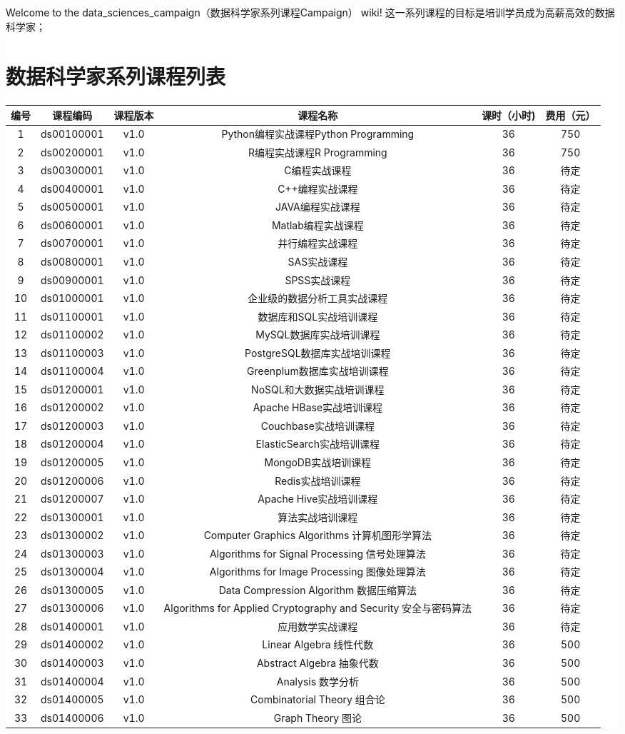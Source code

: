 Welcome to the data_sciences_campaign（数据科学家系列课程Campaign） wiki! 
这一系列课程的目标是培训学员成为高薪高效的数据科学家； 

# 数据科学家系列课程列表
| 编号 | 课程编码 | 课程版本 | 课程名称 | 课时（小时) | 费用（元） |
| :---: | :---: | :---: | :---: | :---: | :---: | 
| 1 | ds00100001 | v1.0 | Python编程实战课程Python Programming | 36 | 750 |
| 2 | ds00200001 | v1.0 | R编程实战课程R Programming | 36 | 750 |
| 3 | ds00300001 | v1.0 | C编程实战课程 | 36 | 待定 |
| 4 | ds00400001 | v1.0 | C++编程实战课程 | 36 | 待定 |
| 5 | ds00500001 | v1.0 | JAVA编程实战课程 | 36 | 待定 |
| 6 | ds00600001 | v1.0 | Matlab编程实战课程 | 36 | 待定 |
| 7 | ds00700001 | v1.0 | 并行编程实战课程 | 36 | 待定 |
| 8 | ds00800001 | v1.0 | SAS实战课程 | 36 | 待定 |
| 9 | ds00900001 | v1.0 | SPSS实战课程 | 36 | 待定 |
| 10 | ds01000001 | v1.0 | 企业级的数据分析工具实战课程 | 36 | 待定 |
| 11 | ds01100001 | v1.0 | 数据库和SQL实战培训课程 | 36 | 待定 |
| 12 | ds01100002 | v1.0 | MySQL数据库实战培训课程 | 36 | 待定 |
| 13 | ds01100003 | v1.0 | PostgreSQL数据库实战培训课程 | 36 | 待定 |
| 14 | ds01100004 | v1.0 | Greenplum数据库实战培训课程 | 36 | 待定 |
| 15 | ds01200001 | v1.0 | NoSQL和大数据实战培训课程 | 36 | 待定 |
| 16 | ds01200002 | v1.0 | Apache HBase实战培训课程 | 36 | 待定 |
| 17 | ds01200003 | v1.0 | Couchbase实战培训课程 | 36 | 待定 |
| 18 | ds01200004 | v1.0 | ElasticSearch实战培训课程 | 36 | 待定 |
| 19 | ds01200005 | v1.0 | MongoDB实战培训课程 | 36 | 待定 |
| 20 | ds01200006 | v1.0 | Redis实战培训课程 | 36 | 待定 |
| 21 | ds01200007 | v1.0 | Apache Hive实战培训课程 | 36 | 待定 |
| 22 | ds01300001 | v1.0 | 算法实战培训课程 | 36 | 待定 |
| 23 | ds01300002 | v1.0 | Computer Graphics Algorithms 计算机图形学算法 | 36 | 待定 |
| 24 | ds01300003 | v1.0 | Algorithms for Signal Processing  信号处理算法 | 36 | 待定 |
| 25 | ds01300004 | v1.0 | Algorithms for Image Processing  图像处理算法 | 36 | 待定 |
| 26 | ds01300005 | v1.0 | Data Compression Algorithm  数据压缩算法 | 36 | 待定 |
| 27 | ds01300006 | v1.0 | Algorithms for Applied Cryptography and Security  安全与密码算法 | 36 | 待定 |
| 28 | ds01400001 | v1.0 | 应用数学实战课程 | 36 | 待定 |
| 29 | ds01400002 | v1.0 | Linear Algebra  线性代数 | 36 | 500 |
| 30 | ds01400003 | v1.0 | Abstract Algebra  抽象代数 | 36 | 500 |
| 31 | ds01400004 | v1.0 | Analysis  数学分析 | 36 | 500 |
| 32 | ds01400005 | v1.0 | Combinatorial Theory 组合论 | 36 | 500 |
| 33 | ds01400006 | v1.0 | Graph Theory  图论 | 36 | 500 |